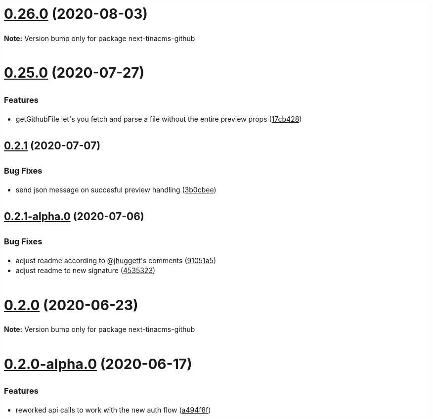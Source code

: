 # [0.26.0](https://github.com/tinacms/tinacms/compare/v0.25.0...v0.26.0) (2020-08-03)

**Note:** Version bump only for package next-tinacms-github

# [0.25.0](https://github.com/tinacms/tinacms/compare/v0.24.0...v0.25.0) (2020-07-27)

### Features

- getGithubFile let's you fetch and parse a file without the entire preview props ([17cb428](https://github.com/tinacms/tinacms/commit/17cb42840b080a671d69ca91ee2b85a57fec6db9))

## [0.2.1](https://github.com/tinacms/tinacms/compare/next-tinacms-github@0.2.1-alpha.0...next-tinacms-github@0.2.1) (2020-07-07)

### Bug Fixes

- send json message on succesful preview handling ([3b0cbee](https://github.com/tinacms/tinacms/commit/3b0cbee))

## [0.2.1-alpha.0](https://github.com/tinacms/tinacms/compare/next-tinacms-github@0.2.0...next-tinacms-github@0.2.1-alpha.0) (2020-07-06)

### Bug Fixes

- adjust readme according to [@jhuggett](https://github.com/jhuggett)'s comments ([91051a5](https://github.com/tinacms/tinacms/commit/91051a5))
- adjust readme to new signature ([4535323](https://github.com/tinacms/tinacms/commit/4535323))

# [0.2.0](https://github.com/tinacms/tinacms/compare/next-tinacms-github@0.2.0-alpha.0...next-tinacms-github@0.2.0) (2020-06-23)

**Note:** Version bump only for package next-tinacms-github

# [0.2.0-alpha.0](https://github.com/tinacms/tinacms/compare/next-tinacms-github@0.1.1...next-tinacms-github@0.2.0-alpha.0) (2020-06-17)

### Features

- reworked api calls to work with the new auth flow ([a494f8f](https://github.com/tinacms/tinacms/commit/a494f8f))
